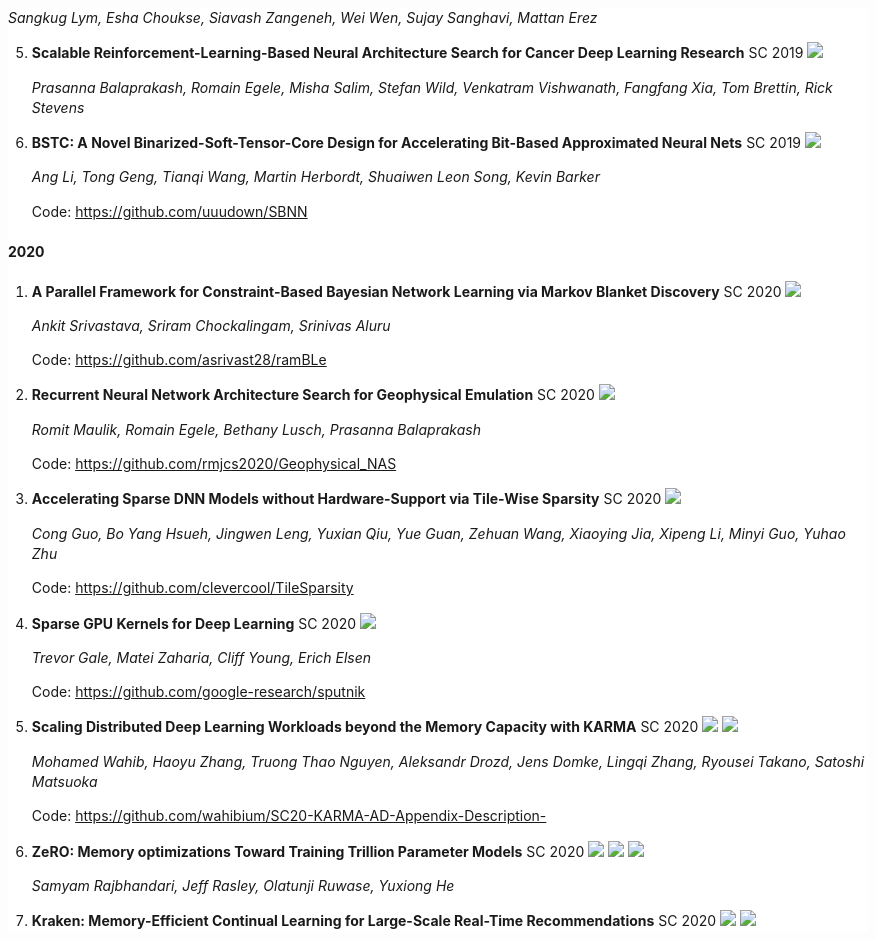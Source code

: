    *Sangkug Lym, Esha Choukse, Siavash Zangeneh, Wei Wen, Sujay Sanghavi, Mattan Erez*

5. **Scalable Reinforcement-Learning-Based Neural Architecture Search for Cancer Deep Learning Research** SC 2019 ![](https://img.shields.io/badge/AutoML-06046e)

   *Prasanna Balaprakash, Romain Egele, Misha Salim, Stefan Wild, Venkatram Vishwanath, Fangfang Xia, Tom Brettin, Rick Stevens*

6. **BSTC: A Novel Binarized-Soft-Tensor-Core Design for Accelerating Bit-Based Approximated Neural Nets** SC 2019 ![](https://img.shields.io/badge/Hardware-green)

   *Ang Li, Tong Geng, Tianqi Wang, Martin Herbordt, Shuaiwen Leon Song, Kevin Barker*
   
   Code: https://github.com/uuudown/SBNN

#### 2020

1. **A Parallel Framework for Constraint-Based Bayesian Network Learning via Markov Blanket Discovery** SC 2020 ![](https://img.shields.io/badge/Parallel-blueviolet)

   *Ankit Srivastava, Sriram Chockalingam, Srinivas Aluru*

   Code: https://github.com/asrivast28/ramBLe

2. **Recurrent Neural Network Architecture Search for Geophysical Emulation** SC 2020 ![](https://img.shields.io/badge/AutoML-06046e)

   *Romit Maulik, Romain Egele, Bethany Lusch, Prasanna Balaprakash*

   Code: https://github.com/rmjcs2020/Geophysical_NAS

3. **Accelerating Sparse DNN Models without Hardware-Support via Tile-Wise Sparsity** SC 2020 ![](https://img.shields.io/badge/Training-red)

   *Cong Guo, Bo Yang Hsueh, Jingwen Leng, Yuxian Qiu, Yue Guan, Zehuan Wang, Xiaoying Jia, Xipeng Li, Minyi Guo, Yuhao Zhu*

   Code: https://github.com/clevercool/TileSparsity

4. **Sparse GPU Kernels for Deep Learning** SC 2020 ![](https://img.shields.io/badge/Hardware-green)

   *Trevor Gale, Matei Zaharia, Cliff Young, Erich Elsen*

   Code: https://github.com/google-research/sputnik

5. **Scaling Distributed Deep Learning Workloads beyond the Memory Capacity with KARMA** SC 2020 ![](https://img.shields.io/badge/Hardware-green) ![](https://img.shields.io/badge/Parallel-blueviolet)

   *Mohamed Wahib, Haoyu Zhang, Truong Thao Nguyen, Aleksandr Drozd, Jens Domke, Lingqi Zhang, Ryousei Takano, Satoshi Matsuoka*

   Code: https://github.com/wahibium/SC20-KARMA-AD-Appendix-Description-

6. **ZeRO: Memory optimizations Toward Training Trillion Parameter Models** SC 2020 ![](https://img.shields.io/badge/Training-red) ![](https://img.shields.io/badge/Parallel-blueviolet) ![](https://img.shields.io/badge/Hardware-green)

   *Samyam Rajbhandari, Jeff Rasley, Olatunji Ruwase, Yuxiong He*

7. **Kraken: Memory-Efficient Continual Learning for Large-Scale Real-Time Recommendations** SC 2020 ![](https://img.shields.io/badge/Training-red) ![](https://img.shields.io/badge/Parallel-blueviolet)
